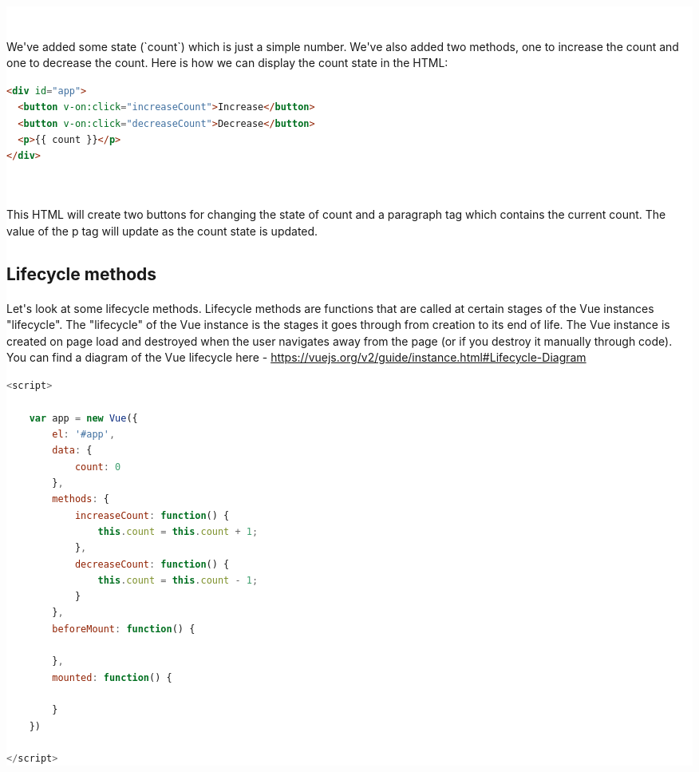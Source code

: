 <br/>
<br/>
We've added some state (`count`) which is just a simple number. We've also added two methods, one to increase the count and one to decrease the count. Here is how we can display the count state in the HTML:

```html
<div id="app">
  <button v-on:click="increaseCount">Increase</button>
  <button v-on:click="decreaseCount">Decrease</button>
  <p>{{ count }}</p>
</div>
```

<br/>
<br/>
This HTML will create two buttons for changing the state of count and a paragraph tag which contains the current count. The value of the p tag will update as the count state is updated.

## Lifecycle methods

Let's look at some lifecycle methods. Lifecycle methods are functions that are called at certain stages of the Vue instances "lifecycle". The "lifecycle" of the Vue instance is the stages it goes through from creation to its end of life. The Vue instance is created on page load and destroyed when the user navigates away from the page (or if you destroy it manually through code). You can find a diagram of the Vue lifecycle here - <a href="https://vuejs.org/v2/guide/instance.html#Lifecycle-Diagram">https://vuejs.org/v2/guide/instance.html#Lifecycle-Diagram</a>

```javascript
<script>

    var app = new Vue({
        el: '#app',
        data: {
            count: 0
        },
        methods: {
            increaseCount: function() {
                this.count = this.count + 1;
            },
            decreaseCount: function() {
                this.count = this.count - 1;
            }
        },
        beforeMount: function() {

        },
        mounted: function() {

        }
    })

</script>
```
